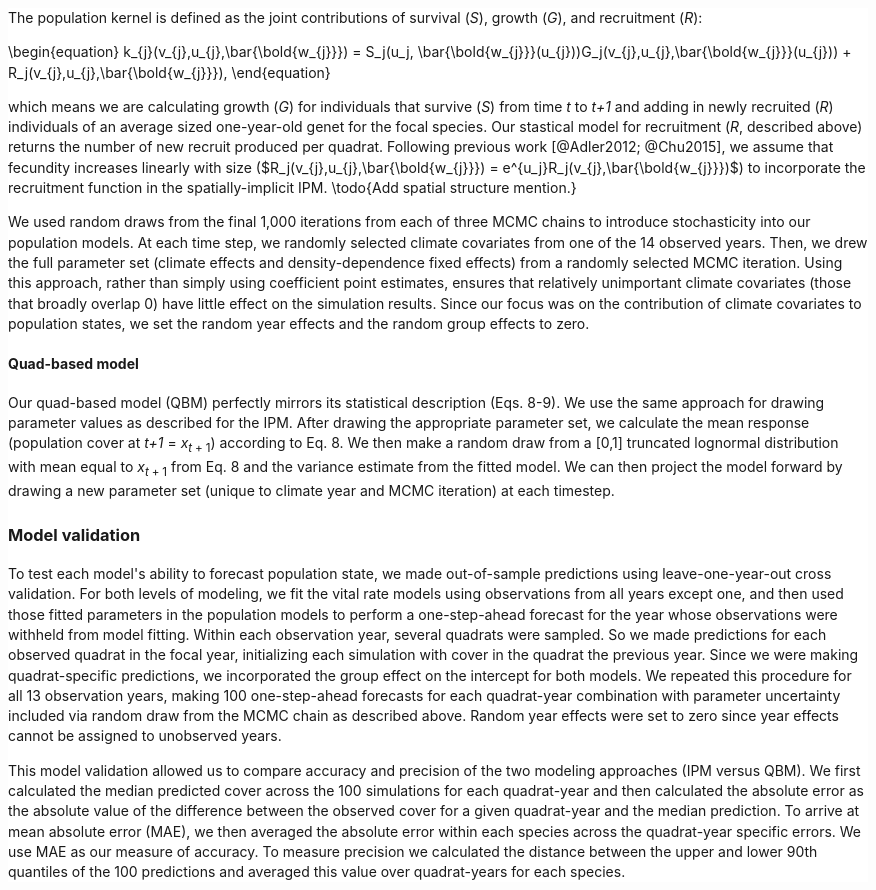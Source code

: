 The population kernel is defined as the joint contributions of survival (_S_), growth (_G_), and recruitment (_R_):

\begin{equation}
k_{j}(v_{j},u_{j},\bar{\bold{w_{j}}}) = S_j(u_j, \bar{\bold{w_{j}}}(u_{j}))G_j(v_{j},u_{j},\bar{\bold{w_{j}}}(u_{j})) + R_j(v_{j},u_{j},\bar{\bold{w_{j}}}),
\end{equation}

which means we are calculating growth (_G_) for individuals that survive (_S_) from time _t_ to _t+1_ and adding in newly recruited (_R_) individuals of an average sized one-year-old genet for the focal species. Our stastical model for recruitment (_R_, described above) returns the number of new recruit produced per quadrat. Following previous work [@Adler2012; @Chu2015], we assume that fecundity increases linearly with size ($R_j(v_{j},u_{j},\bar{\bold{w_{j}}}) = e^{u_j}R_j(v_{j},\bar{\bold{w_{j}}})$) to incorporate the recruitment function in the spatially-implicit IPM. \todo{Add spatial structure mention.}


We used random draws from the final 1,000 iterations from each of three MCMC chains to introduce stochasticity into our population models. At each time step, we randomly selected climate covariates from one of the 14 observed years. Then, we drew the full parameter set (climate effects and density-dependence fixed effects) from a randomly selected MCMC iteration. Using this approach, rather than simply using coefficient point estimates, ensures that relatively unimportant climate covariates (those that broadly overlap 0) have little effect on the simulation results. Since our focus was on the contribution of climate covariates to population states, we set the random year effects and the random group effects to zero.

#### Quad-based model
Our quad-based model (QBM) perfectly mirrors its statistical description (Eqs. 8-9). We use the same approach for drawing parameter values as described for the IPM. After drawing the appropriate parameter set, we calculate the mean response (population cover at *t+1* = $x_{t+1}$) according to Eq. 8. We then make a random draw from a [0,1] truncated lognormal distribution with mean equal to $x_{t+1}$ from Eq. 8 and the variance estimate from the fitted model. We can then project the model forward by drawing a new parameter set (unique to climate year and MCMC iteration) at each timestep.

### Model validation
To test each model's ability to forecast population state, we made out-of-sample predictions using leave-one-year-out cross validation. For both levels of modeling, we fit the vital rate models using observations from all years except one, and then used those fitted parameters in the population models to perform a one-step-ahead forecast for the year whose observations were withheld from model fitting. Within each observation year, several quadrats were sampled. So we made predictions for each observed quadrat in the focal year, initializing each simulation with cover in the quadrat the previous year. Since we were making quadrat-specific predictions, we incorporated the group effect on the intercept for both models. We repeated this procedure for all 13 observation years, making 100 one-step-ahead forecasts for each quadrat-year combination with parameter uncertainty included via random draw from the MCMC chain as described above. Random year effects were set to zero since year effects cannot be assigned to unobserved years. 

This model validation allowed us to compare accuracy and precision of the two modeling approaches (IPM versus QBM). We first calculated the median predicted cover across the 100 simulations for each quadrat-year and then calculated the absolute error as the absolute value of the difference between the observed cover for a given quadrat-year and the median prediction. To arrive at mean absolute error (MAE), we then averaged the absolute error within each species across the quadrat-year specific errors. We use MAE as our measure of accuracy. To measure precision we calculated the distance between the upper and lower 90th quantiles of the 100 predictions and averaged this value over quadrat-years for each species.


[^link]: http://esapubs.org/archive/ecol/E092/143/
[^revnote]: *Note to reviewers*: so that v1.0 will be associated with the published version of the manuscript, we have released v0.1 to be associated with this review version.